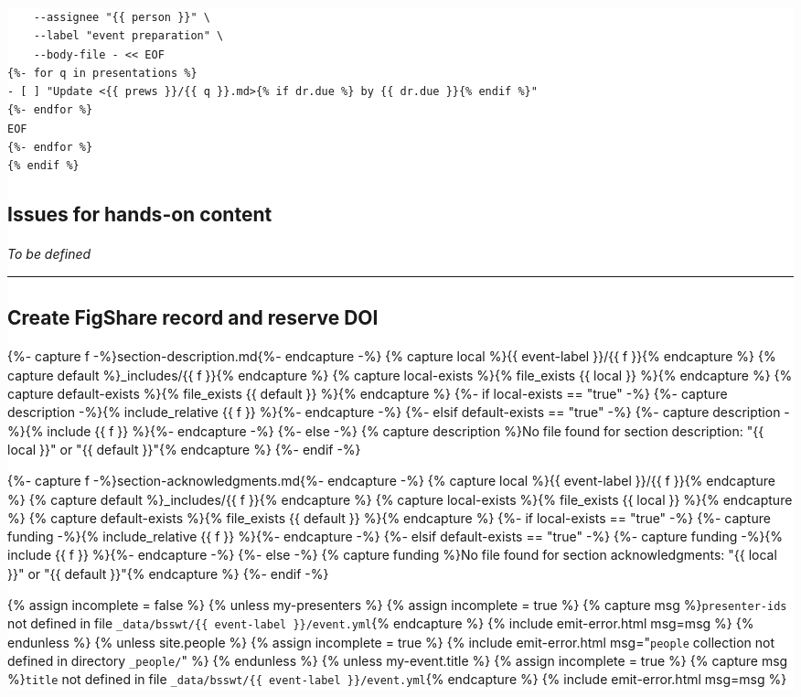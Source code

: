```shell
    --assignee "{{ person }}" \
    --label "event preparation" \
    --body-file - << EOF
{%- for q in presentations %}
- [ ] "Update <{{ prews }}/{{ q }}.md>{% if dr.due %} by {{ dr.due }}{% endif %}"
{%- endfor %}
EOF
{%- endfor %}
{% endif %}
```

## Issues for hands-on content

*To be defined*

---

## Create FigShare record and reserve DOI

{%- capture f -%}section-description.md{%- endcapture -%}
{% capture local %}{{ event-label }}/{{ f }}{% endcapture %}
{% capture default %}_includes/{{ f }}{% endcapture %}
{% capture local-exists %}{% file_exists {{ local }}  %}{% endcapture %}
{% capture default-exists %}{% file_exists {{ default }} %}{% endcapture %}
{%- if local-exists == "true" -%}
  {%- capture description -%}{% include_relative {{ f }} %}{%- endcapture -%}
{%- elsif default-exists == "true" -%}
  {%- capture description -%}{% include {{ f }} %}{%- endcapture -%}
{%- else -%}
  {% capture description %}No file found for section description: "{{ local }}" or "{{ default }}"{% endcapture %}
{%- endif -%}

{%- capture f -%}section-acknowledgments.md{%- endcapture -%}
{% capture local %}{{ event-label }}/{{ f }}{% endcapture %}
{% capture default %}_includes/{{ f }}{% endcapture %}
{% capture local-exists %}{% file_exists {{ local }}  %}{% endcapture %}
{% capture default-exists %}{% file_exists {{ default }} %}{% endcapture %}
{%- if local-exists == "true" -%}
  {%- capture funding -%}{% include_relative {{ f }} %}{%- endcapture -%}
{%- elsif default-exists == "true" -%}
  {%- capture funding -%}{% include {{ f }} %}{%- endcapture -%}
{%- else -%}
  {% capture funding %}No file found for section acknowledgments: "{{ local }}" or "{{ default }}"{% endcapture %}
{%- endif -%}


{% assign incomplete = false %}
{% unless my-presenters %}
  {% assign incomplete = true %}
  {% capture msg %}`presenter-ids` not defined in file `_data/bsswt/{{ event-label }}/event.yml`{% endcapture %}
  {% include emit-error.html msg=msg %}
{% endunless %}
{% unless site.people %}
  {% assign incomplete = true %}
  {% include emit-error.html msg="`people` collection not defined in directory `_people/`" %}
{% endunless %}
{% unless my-event.title %}
  {% assign incomplete = true %}
  {% capture msg %}`title` not defined in file `_data/bsswt/{{ event-label }}/event.yml`{% endcapture %}
  {% include emit-error.html msg=msg %}